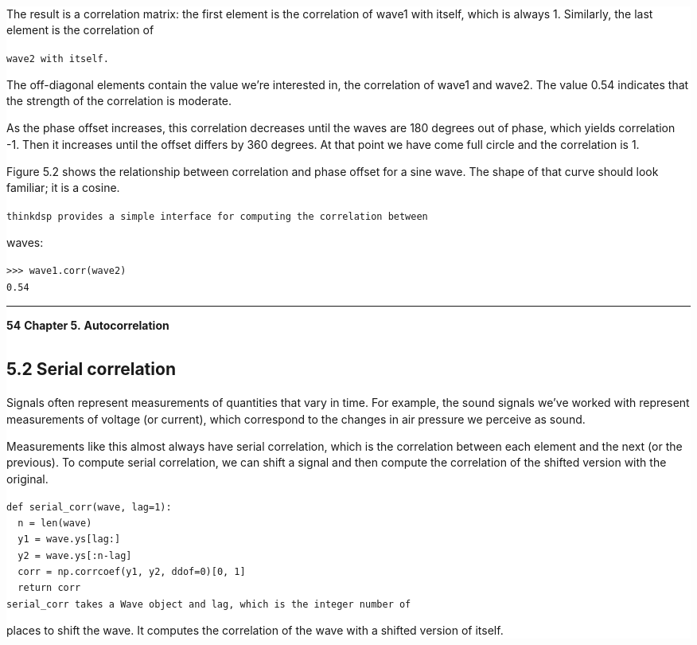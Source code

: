 The result is a correlation matrix: the first element is the correlation of wave1
with itself, which is always 1. Similarly, the last element is the correlation of
```
wave2 with itself.

```
The off-diagonal elements contain the value we’re interested in, the correlation of wave1 and wave2. The value 0.54 indicates that the strength of the
correlation is moderate.

As the phase offset increases, this correlation decreases until the waves are 180
degrees out of phase, which yields correlation -1. Then it increases until the
offset differs by 360 degrees. At that point we have come full circle and the
correlation is 1.

Figure 5.2 shows the relationship between correlation and phase offset for a
sine wave. The shape of that curve should look familiar; it is a cosine.
```
thinkdsp provides a simple interface for computing the correlation between

```
waves:
```
>>> wave1.corr(wave2)
0.54

```

-----

**54** **Chapter 5.** **Autocorrelation**

## 5.2 Serial correlation

Signals often represent measurements of quantities that vary in time. For example, the sound signals we’ve worked with represent measurements of voltage
(or current), which correspond to the changes in air pressure we perceive as
sound.

Measurements like this almost always have serial correlation, which is the
correlation between each element and the next (or the previous). To compute
serial correlation, we can shift a signal and then compute the correlation of
the shifted version with the original.
```
def serial_corr(wave, lag=1):
  n = len(wave)
  y1 = wave.ys[lag:]
  y2 = wave.ys[:n-lag]
  corr = np.corrcoef(y1, y2, ddof=0)[0, 1]
  return corr
serial_corr takes a Wave object and lag, which is the integer number of

```
places to shift the wave. It computes the correlation of the wave with a shifted
version of itself.
